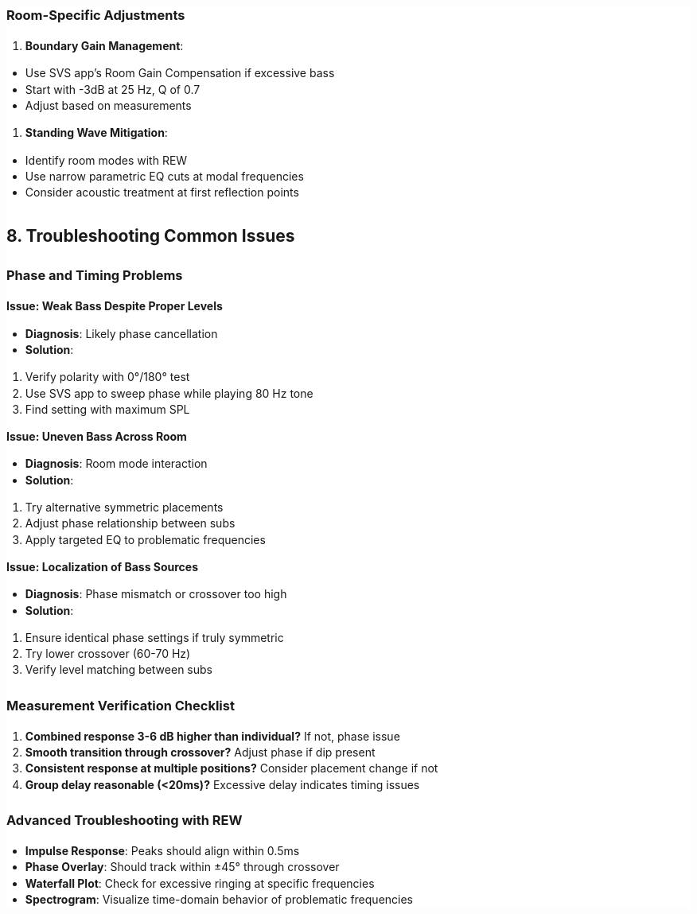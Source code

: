 ### Room-Specific Adjustments

1. **Boundary Gain Management**:
- Use SVS app’s Room Gain Compensation if excessive bass 
- Start with -3dB at 25 Hz, Q of 0.7 
- Adjust based on measurements 
1. **Standing Wave Mitigation**:
- Identify room modes with REW 
- Use narrow parametric EQ cuts at modal frequencies 
- Consider acoustic treatment at first reflection points

## 8. Troubleshooting Common Issues

### Phase and Timing Problems

**Issue: Weak Bass Despite Proper Levels**

- **Diagnosis**: Likely phase cancellation 
- **Solution**:
1. Verify polarity with 0°/180° test 
1. Use SVS app to sweep phase while playing 80 Hz tone
1. Find setting with maximum SPL

**Issue: Uneven Bass Across Room**

- **Diagnosis**: Room mode interaction
- **Solution**:
1. Try alternative symmetric placements
1. Adjust phase relationship between subs
1. Apply targeted EQ to problematic frequencies

**Issue: Localization of Bass Sources**

- **Diagnosis**: Phase mismatch or crossover too high
- **Solution**:
1. Ensure identical phase settings if truly symmetric
1. Try lower crossover (60-70 Hz)
1. Verify level matching between subs

### Measurement Verification Checklist

1. **Combined response 3-6 dB higher than individual?** If not, phase issue
1. **Smooth transition through crossover?** Adjust phase if dip present
1. **Consistent response at multiple positions?** Consider placement change if not
1. **Group delay reasonable (<20ms)?** Excessive delay indicates timing issues

### Advanced Troubleshooting with REW

- **Impulse Response**: Peaks should align within 0.5ms 
- **Phase Overlay**: Should track within ±45° through crossover
- **Waterfall Plot**: Check for excessive ringing at specific frequencies
- **Spectrogram**: Visualize time-domain behavior of problematic frequencies

